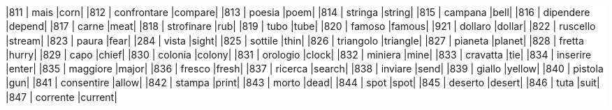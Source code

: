 |811	  |  mais	|corn|
|812	  |  confrontare	|compare|
|813	  |  poesia	|poem|
|814	  |  stringa	|string|
|815	  |  campana	|bell|
|816	  |  dipendere	|depend|
|817	  |  carne	|meat|
|818	  |  strofinare	|rub|
|819	  |  tubo	|tube|
|820	  |  famoso	|famous|
|921	  |  dollaro	|dollar|
|822	  |  ruscello	|stream|
|823	  |  paura	|fear|
|284	  |  vista	|sight|
|825	  |  sottile	|thin|
|826	  |  triangolo	|triangle|
|827	  |  pianeta	|planet|
|828	  |  fretta	|hurry|
|829	  |  capo	|chief|
|830	  |  colonia	|colony|
|831	  |  orologio	|clock|
|832	  |  miniera	|mine|
|833	  |  cravatta	|tie|
|834	  |  inserire	|enter|
|835	  |  maggiore	|major|
|836	  |  fresco	|fresh|
|837	  |  ricerca	|search|
|838	  |  inviare	|send|
|839	  |  giallo	|yellow|
|840	  |  pistola	|gun|
|841	  |  consentire	|allow|
|842	  |  stampa	|print|
|843	  |  morto	|dead|
|844	  |  spot	|spot|
|845	  |  deserto	|desert|
|846	  |  tuta	|suit|
|847	  |  corrente	|current|